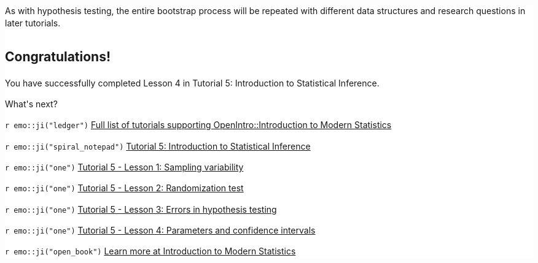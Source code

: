 As with hypothesis testing, the entire bootstrap process will be repeated with different data structures and research questions in later tutorials.

    
## Congratulations!

You have successfully completed Lesson 4 in Tutorial 5: Introduction to Statistical Inference.  

What's next?

`r emo::ji("ledger")` [Full list of tutorials supporting OpenIntro::Introduction to Modern Statistics](https://openintrostat.github.io/ims-tutorials/)

`r emo::ji("spiral_notepad")` [Tutorial 5: Introduction to Statistical Inference](https://openintrostat.github.io/ims-tutorials/05-introduction-to-statistical-inference/)

`r emo::ji("one")` [Tutorial 5 - Lesson 1: Sampling variability](https://openintro.shinyapps.io/ims-05-introduction-to-statistical-inference-01/)

`r emo::ji("one")` [Tutorial 5 - Lesson 2: Randomization test](https://openintro.shinyapps.io/ims-05-introduction-to-statistical-inference-02/)

`r emo::ji("one")` [Tutorial 5 - Lesson 3: Errors in hypothesis testing](https://openintro.shinyapps.io/ims-05-introduction-to-statistical-inference-03/)

`r emo::ji("one")` [Tutorial 5 - Lesson 4: Parameters and confidence intervals](https://openintro.shinyapps.io/ims-05-introduction-to-statistical-inference-04/)

`r emo::ji("open_book")` [Learn more at Introduction to Modern Statistics](http://openintro-ims.netlify.app/)
